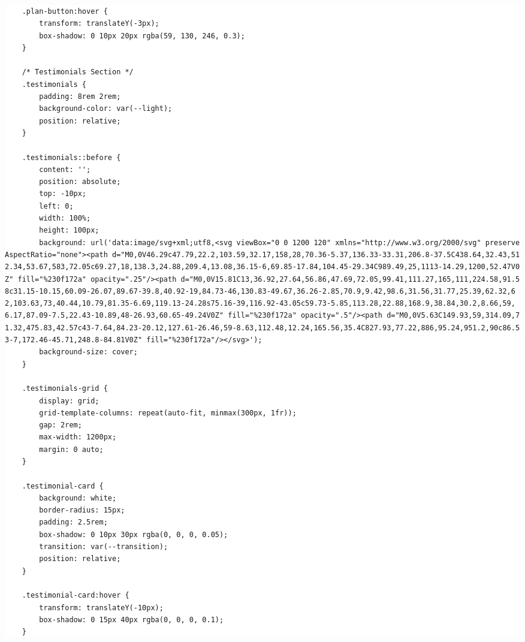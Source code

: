         .plan-button:hover {
            transform: translateY(-3px);
            box-shadow: 0 10px 20px rgba(59, 130, 246, 0.3);
        }
        
        /* Testimonials Section */
        .testimonials {
            padding: 8rem 2rem;
            background-color: var(--light);
            position: relative;
        }
        
        .testimonials::before {
            content: '';
            position: absolute;
            top: -10px;
            left: 0;
            width: 100%;
            height: 100px;
            background: url('data:image/svg+xml;utf8,<svg viewBox="0 0 1200 120" xmlns="http://www.w3.org/2000/svg" preserveAspectRatio="none"><path d="M0,0V46.29c47.79,22.2,103.59,32.17,158,28,70.36-5.37,136.33-33.31,206.8-37.5C438.64,32.43,512.34,53.67,583,72.05c69.27,18,138.3,24.88,209.4,13.08,36.15-6,69.85-17.84,104.45-29.34C989.49,25,1113-14.29,1200,52.47V0Z" fill="%230f172a" opacity=".25"/><path d="M0,0V15.81C13,36.92,27.64,56.86,47.69,72.05,99.41,111.27,165,111,224.58,91.58c31.15-10.15,60.09-26.07,89.67-39.8,40.92-19,84.73-46,130.83-49.67,36.26-2.85,70.9,9.42,98.6,31.56,31.77,25.39,62.32,62,103.63,73,40.44,10.79,81.35-6.69,119.13-24.28s75.16-39,116.92-43.05c59.73-5.85,113.28,22.88,168.9,38.84,30.2,8.66,59,6.17,87.09-7.5,22.43-10.89,48-26.93,60.65-49.24V0Z" fill="%230f172a" opacity=".5"/><path d="M0,0V5.63C149.93,59,314.09,71.32,475.83,42.57c43-7.64,84.23-20.12,127.61-26.46,59-8.63,112.48,12.24,165.56,35.4C827.93,77.22,886,95.24,951.2,90c86.53-7,172.46-45.71,248.8-84.81V0Z" fill="%230f172a"/></svg>');
            background-size: cover;
        }
        
        .testimonials-grid {
            display: grid;
            grid-template-columns: repeat(auto-fit, minmax(300px, 1fr));
            gap: 2rem;
            max-width: 1200px;
            margin: 0 auto;
        }
        
        .testimonial-card {
            background: white;
            border-radius: 15px;
            padding: 2.5rem;
            box-shadow: 0 10px 30px rgba(0, 0, 0, 0.05);
            transition: var(--transition);
            position: relative;
        }
        
        .testimonial-card:hover {
            transform: translateY(-10px);
            box-shadow: 0 15px 40px rgba(0, 0, 0, 0.1);
        }
        
